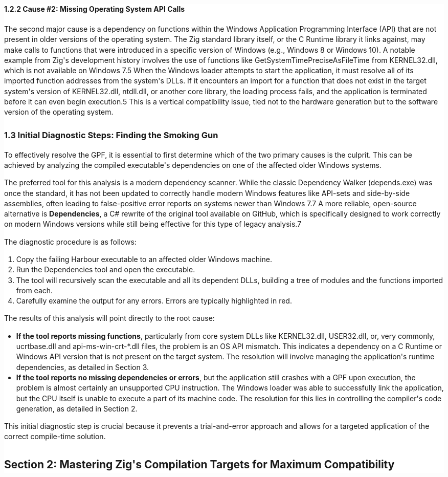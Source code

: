 #### **1.2.2 Cause \#2: Missing Operating System API Calls**

The second major cause is a dependency on functions within the Windows Application Programming Interface (API) that are not present in older versions of the operating system. The Zig standard library itself, or the C Runtime library it links against, may make calls to functions that were introduced in a specific version of Windows (e.g., Windows 8 or Windows 10). A notable example from Zig's development history involves the use of functions like GetSystemTimePreciseAsFileTime from KERNEL32.dll, which is not available on Windows 7\.5 When the Windows loader attempts to start the application, it must resolve all of its imported function addresses from the system's DLLs. If it encounters an import for a function that does not exist in the target system's version of KERNEL32.dll, ntdll.dll, or another core library, the loading process fails, and the application is terminated before it can even begin execution.5 This is a vertical compatibility issue, tied not to the hardware generation but to the software version of the operating system.

### **1.3 Initial Diagnostic Steps: Finding the Smoking Gun**

To effectively resolve the GPF, it is essential to first determine which of the two primary causes is the culprit. This can be achieved by analyzing the compiled executable's dependencies on one of the affected older Windows systems.

The preferred tool for this analysis is a modern dependency scanner. While the classic Dependency Walker (depends.exe) was once the standard, it has not been updated to correctly handle modern Windows features like API-sets and side-by-side assemblies, often leading to false-positive error reports on systems newer than Windows 7\.7 A more reliable, open-source alternative is **Dependencies**, a C\# rewrite of the original tool available on GitHub, which is specifically designed to work correctly on modern Windows versions while still being effective for this type of legacy analysis.7

The diagnostic procedure is as follows:

1. Copy the failing Harbour executable to an affected older Windows machine.  
2. Run the Dependencies tool and open the executable.  
3. The tool will recursively scan the executable and all its dependent DLLs, building a tree of modules and the functions imported from each.  
4. Carefully examine the output for any errors. Errors are typically highlighted in red.

The results of this analysis will point directly to the root cause:

* **If the tool reports missing functions**, particularly from core system DLLs like KERNEL32.dll, USER32.dll, or, very commonly, ucrtbase.dll and api-ms-win-crt-\*.dll files, the problem is an OS API mismatch. This indicates a dependency on a C Runtime or Windows API version that is not present on the target system. The resolution will involve managing the application's runtime dependencies, as detailed in Section 3\.  
* **If the tool reports no missing dependencies or errors**, but the application still crashes with a GPF upon execution, the problem is almost certainly an unsupported CPU instruction. The Windows loader was able to successfully link the application, but the CPU itself is unable to execute a part of its machine code. The resolution for this lies in controlling the compiler's code generation, as detailed in Section 2\.

This initial diagnostic step is crucial because it prevents a trial-and-error approach and allows for a targeted application of the correct compile-time solution.

## **Section 2: Mastering Zig's Compilation Targets for Maximum Compatibility**
